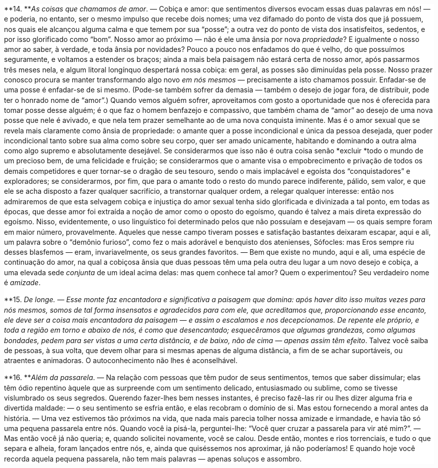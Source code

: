 **14. ***As coisas que chamamos de amor*. — Cobiça e amor: que sentimentos diversos evocam essas duas palavras em nós\! — e poderia, no entanto, ser o mesmo impulso que recebe dois nomes; uma vez difamado do ponto de vista dos que já possuem, nos quais ele alcançou alguma calma e que temem por sua “posse”; a outra vez do ponto de vista dos insatisfeitos, sedentos, e por isso glorificado como “bom”. Nosso amor ao próximo — não é ele uma ânsia por nova *propriedade*? E igualmente o nosso amor ao saber, à verdade, e toda ânsia por novidades? Pouco a pouco nos enfadamos do que é velho, do que possuímos seguramente, e voltamos a estender os braços; ainda a mais bela paisagem não estará certa de nosso amor, após passarmos três meses nela, e algum litoral longínquo despertará nossa cobiça: em geral, as posses são diminuídas pela posse. Nosso prazer conosco procura se manter transformando algo novo *em nós mesmos* — precisamente a isto chamamos possuir. Enfadar-se de uma posse é enfadar-se de si mesmo. \(Pode-se também sofrer da demasia — também o desejo de jogar fora, de distribuir, pode ter o honrado nome de “amor”.\) Quando vemos alguém sofrer, aproveitamos com gosto a oportunidade que nos é oferecida para tomar posse desse alguém; é o que faz o homem benfazejo e compassivo, que também chama de “amor” ao desejo de uma nova posse que nele é avivado, e que nela tem prazer semelhante ao de uma nova conquista iminente. Mas é o amor sexual que se revela mais claramente como ânsia de propriedade: o amante quer a posse incondicional e única da pessoa desejada, quer poder incondicional tanto sobre sua alma como sobre seu corpo, quer ser amado unicamente, habitando e dominando a outra alma como algo supremo e absolutamente desejável. Se considerarmos que isso não é outra coisa senão *excluir *todo o mundo de um precioso bem, de uma felicidade e fruição; se considerarmos que o amante visa o empobrecimento e privação de todos os demais competidores e quer tornar-se o dragão de seu tesouro, sendo o mais implacável e egoísta dos “conquistadores” e exploradores; se considerarmos, por fim, que para o amante todo o resto do mundo parece indiferente, pálido, sem valor, e que ele se acha disposto a fazer qualquer sacrifício, a transtornar qualquer ordem, a relegar qualquer interesse: então nos admiraremos de que esta selvagem cobiça e injustiça do amor sexual tenha sido glorificada e divinizada a tal ponto, em todas as épocas, que desse amor foi extraída a noção de amor como o oposto do egoísmo, quando é talvez a mais direta expressão do egoísmo. Nisso, evidentemente, o uso linguístico foi determinado pelos que não possuíam e desejavam — os quais sempre foram em maior número, provavelmente. Aqueles que nesse campo tiveram posses e satisfação bastantes deixaram escapar, aqui e ali, um palavra sobre o “demônio furioso”, como fez o mais adorável e benquisto dos atenienses, Sófocles: mas Eros sempre riu desses blasfemos — eram, invariavelmente, os seus grandes favoritos. — Bem que existe no mundo, aqui e ali, uma espécie de continuação do amor, na qual a cobiçosa ânsia que duas pessoas têm uma pela outra deu lugar a um novo desejo e cobiça, a uma elevada sede *conjunta* de um ideal acima delas: mas quem conhece tal amor? Quem o experimentou? Seu verdadeiro nome é *amizade*.

**15. ***De longe*. — Esse monte faz encantadora e significativa a paisagem que domina: após haver dito isso muitas vezes para nós mesmos, somos de tal forma insensatos e agradecidos para com ele, que acreditamos que, proporcionando esse encanto, ele deve ser a coisa mais encantadora da paisagem — e assim o escalamos e nos decepcionamos. De repente ele próprio, e toda a região em torno e abaixo de nós, é como que desencantado; esquecêramos que algumas grandezas, como algumas bondades, pedem para ser vistas a uma certa distância, e de baixo, não de cima — apenas assim têm* efeito*. Talvez você saiba de pessoas, à sua volta, que devem olhar para si mesmas apenas de alguma distância, a fim de se achar suportáveis, ou atraentes e animadoras. O autoconhecimento não lhes é aconselhável.

**16. ***Além da passarela*. — Na relação com pessoas que têm pudor de seus sentimentos, temos que saber dissimular; elas têm ódio repentino àquele que as surpreende com um sentimento delicado, entusiasmado ou sublime, como se tivesse vislumbrado os seus segredos. Querendo fazer-lhes bem nesses instantes, é preciso fazê-las rir ou lhes dizer alguma fria e divertida maldade: — o seu sentimento se esfria então, e elas recobram o domínio de si. Mas estou fornecendo a moral antes da história. — Uma vez estivemos tão próximos na vida, que nada mais parecia tolher nossa amizade e irmandade, e havia tão só uma pequena passarela entre nós. Quando você ia pisá-la, perguntei-lhe: “Você quer cruzar a passarela para vir até mim?”. — Mas então você já não queria; e, quando solicitei novamente, você se calou. Desde então, montes e rios torrenciais, e tudo o que separa e alheia, foram lançados entre nós, e, ainda que quiséssemos nos aproximar, já não poderíamos\! E quando hoje você recorda aquela pequena passarela, não tem mais palavras — apenas soluços e assombro.
